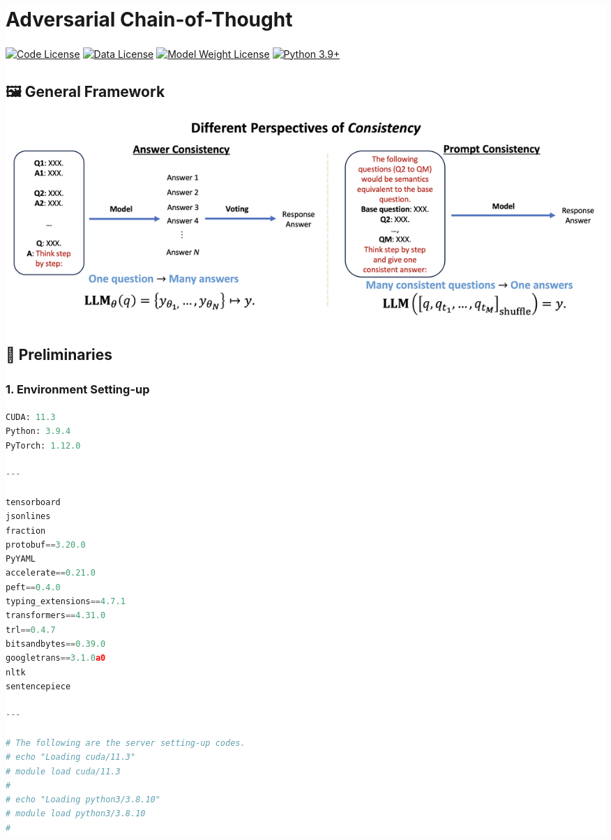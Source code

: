 # Adversarial Chain-of-Thought
[![Code License](https://img.shields.io/badge/Code%20License-MIT-green.svg)](CODE_LICENSE)
[![Data License](https://img.shields.io/badge/Data%20License-CC%20By%20NC%204.0-red.svg)](DATA_LICENSE)
[![Model Weight License](https://img.shields.io/badge/Model%20Weights%20License-LLaMA2-yellow)](IntuitLLMProject/LICENSE)
[![Python 3.9+](https://img.shields.io/badge/python-3.9+-blue.svg)](https://www.python.org/downloads/release/python-390/)

## 🖼️ General Framework
![Framework.png](images/Framework.png)

## 📝 Preliminaries
### 1. Environment Setting-up
```python
CUDA: 11.3
Python: 3.9.4
PyTorch: 1.12.0

---

tensorboard
jsonlines
fraction
protobuf==3.20.0
PyYAML
accelerate==0.21.0
peft==0.4.0
typing_extensions==4.7.1
transformers==4.31.0
trl==0.4.7
bitsandbytes==0.39.0
googletrans==3.1.0a0
nltk
sentencepiece

---

# The following are the server setting-up codes.
# echo "Loading cuda/11.3"
# module load cuda/11.3
# 
# echo "Loading python3/3.8.10"
# module load python3/3.8.10
# 
```